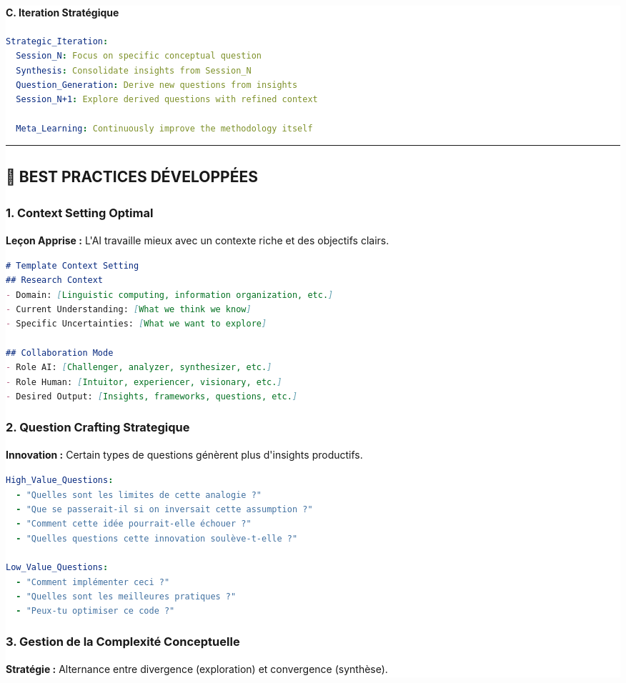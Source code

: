 #### **C. Iteration Stratégique**
```yaml
Strategic_Iteration:
  Session_N: Focus on specific conceptual question
  Synthesis: Consolidate insights from Session_N
  Question_Generation: Derive new questions from insights
  Session_N+1: Explore derived questions with refined context
  
  Meta_Learning: Continuously improve the methodology itself
```

---

## 🎯 **BEST PRACTICES DÉVELOPPÉES**

### **1. Context Setting Optimal**

**Leçon Apprise :** L'AI travaille mieux avec un contexte riche et des objectifs clairs.

```markdown
# Template Context Setting
## Research Context
- Domain: [Linguistic computing, information organization, etc.]
- Current Understanding: [What we think we know]
- Specific Uncertainties: [What we want to explore]

## Collaboration Mode
- Role AI: [Challenger, analyzer, synthesizer, etc.]
- Role Human: [Intuitor, experiencer, visionary, etc.]
- Desired Output: [Insights, frameworks, questions, etc.]
```

### **2. Question Crafting Strategique**

**Innovation :** Certain types de questions génèrent plus d'insights productifs.

```yaml
High_Value_Questions:
  - "Quelles sont les limites de cette analogie ?"
  - "Que se passerait-il si on inversait cette assumption ?"
  - "Comment cette idée pourrait-elle échouer ?"
  - "Quelles questions cette innovation soulève-t-elle ?"

Low_Value_Questions:
  - "Comment implémenter ceci ?"
  - "Quelles sont les meilleures pratiques ?"
  - "Peux-tu optimiser ce code ?"
```

### **3. Gestion de la Complexité Conceptuelle**

**Stratégie :** Alternance entre divergence (exploration) et convergence (synthèse).
